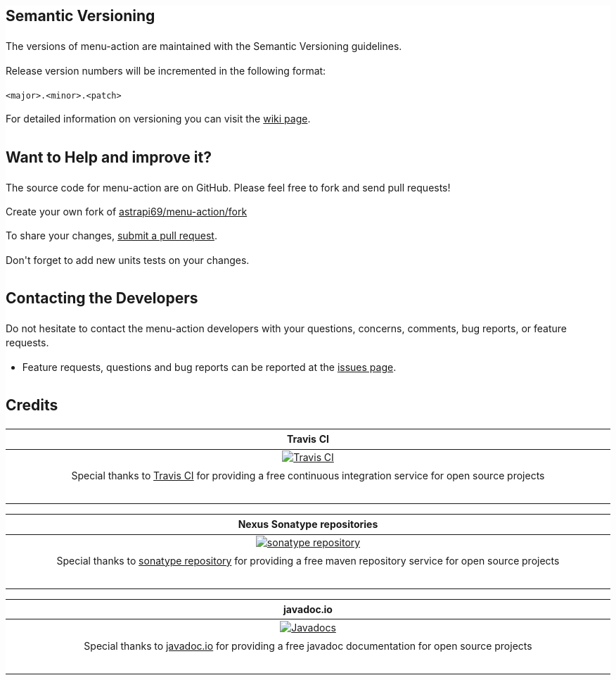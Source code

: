 ## Semantic Versioning

The versions of menu-action are maintained with the Semantic Versioning guidelines.

Release version numbers will be incremented in the following format:

`<major>.<minor>.<patch>`

For detailed information on versioning you can visit the [wiki page](https://github.com/lightblueseas/mvn-parent-projects/wiki/Semantic-Versioning).

## Want to Help and improve it? ###

The source code for menu-action are on GitHub. Please feel free to fork and send pull requests!

Create your own fork of [astrapi69/menu-action/fork](https://github.com/astrapi69/menu-action/fork)

To share your changes, [submit a pull request](https://github.com/astrapi69/menu-action/pull/new/develop).

Don't forget to add new units tests on your changes.

## Contacting the Developers

Do not hesitate to contact the menu-action developers with your questions, concerns, comments, bug reports, or feature requests.
- Feature requests, questions and bug reports can be reported at the [issues page](https://github.com/astrapi69/menu-action/issues).

## Credits

|**Travis CI**|
|     :---:      |
|[![Travis CI](https://travis-ci.com/images/logos/TravisCI-Full-Color.png)](https://travis-ci.com)|
|Special thanks to [Travis CI](https://travis-ci.com) for providing a free continuous integration service for open source projects|
|     <img width=1000/>     |

|**Nexus Sonatype repositories**|
|     :---:      |
|[![sonatype repository](https://img.shields.io/nexus/r/https/oss.sonatype.org/io.github.astrapi69/menu-action.svg?style=for-the-badge)](https://oss.sonatype.org/index.html#nexus-search;gav~io.github.astrapi69~menu-action~~~)|
|Special thanks to [sonatype repository](https://www.sonatype.com) for providing a free maven repository service for open source projects|
|     <img width=1000/>     |

|**javadoc.io**|
|     :---:      |
|[![Javadocs](http://www.javadoc.io/badge/io.github.astrapi69/menu-action.svg)](http://www.javadoc.io/doc/io.github.astrapi69/menu-action)|
|Special thanks to [javadoc.io](http://www.javadoc.io) for providing a free javadoc documentation for open source projects|
|     <img width=1000/>     |
